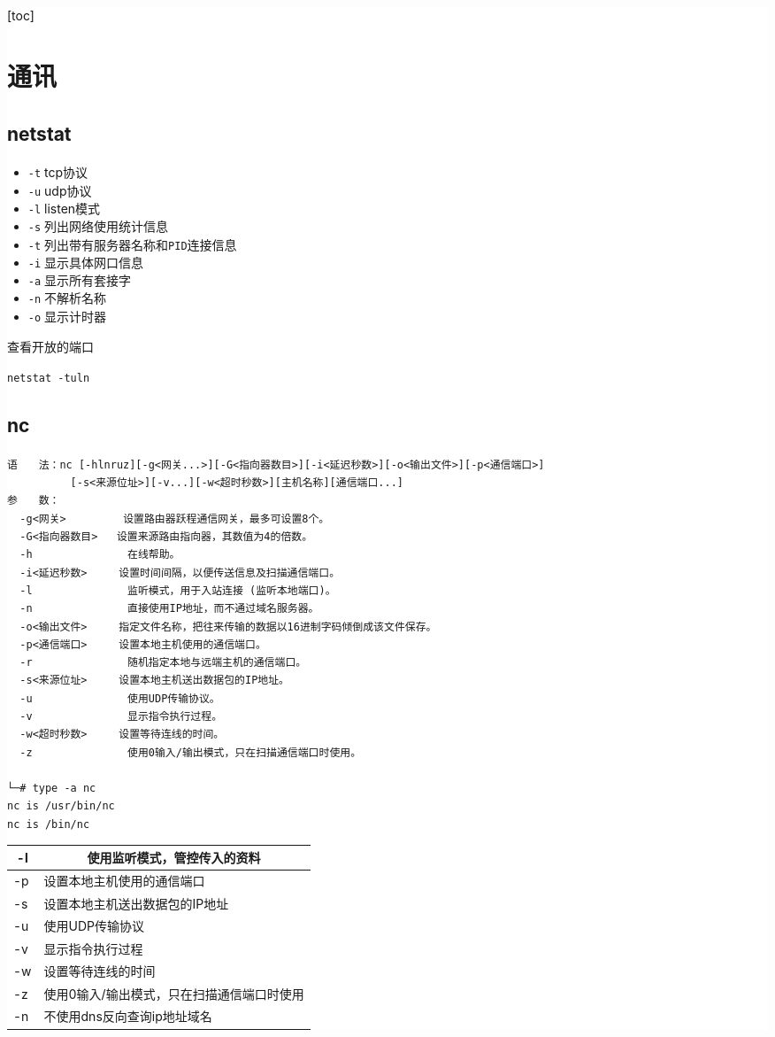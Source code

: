 [toc]

# 通讯

## netstat

- `-t` tcp协议
- `-u` udp协议
- `-l` listen模式
- `-s` 列出网络使用统计信息
- `-t` 列出带有服务器名称和`PID`连接信息
- `-i` 显示具体网口信息
- `-a` 显示所有套接字
- `-n` 不解析名称
- `-o` 显示计时器

查看开放的端口

```
netstat -tuln
```



## nc

```
语　　法：nc [-hlnruz][-g<网关...>][-G<指向器数目>][-i<延迟秒数>][-o<输出文件>][-p<通信端口>]
		  [-s<来源位址>][-v...][-w<超时秒数>][主机名称][通信端口...]
参　　数：
  -g<网关>         设置路由器跃程通信网关，最多可设置8个。
  -G<指向器数目>   设置来源路由指向器，其数值为4的倍数。
  -h               在线帮助。
  -i<延迟秒数>     设置时间间隔，以便传送信息及扫描通信端口。
  -l               监听模式，用于入站连接 (监听本地端口)。
  -n               直接使用IP地址，而不通过域名服务器。
  -o<输出文件>     指定文件名称，把往来传输的数据以16进制字码倾倒成该文件保存。
  -p<通信端口>     设置本地主机使用的通信端口。
  -r               随机指定本地与远端主机的通信端口。
  -s<来源位址>     设置本地主机送出数据包的IP地址。
  -u               使用UDP传输协议。
  -v               显示指令执行过程。
  -w<超时秒数>     设置等待连线的时间。
  -z               使用0输入/输出模式，只在扫描通信端口时使用。
 
└─# type -a nc
nc is /usr/bin/nc
nc is /bin/nc

```

| -l   | 使用监听模式，管控传入的资料               |
| ---- | ------------------------------------------ |
| -p   | 设置本地主机使用的通信端口                 |
| -s   | 设置本地主机送出数据包的IP地址             |
| -u   | 使用UDP传输协议                            |
| -v   | 显示指令执行过程                           |
| -w   | 设置等待连线的时间                         |
| -z   | 使用0输入/输出模式，只在扫描通信端口时使用 |
| -n   | 不使用dns反向查询ip地址域名                |
